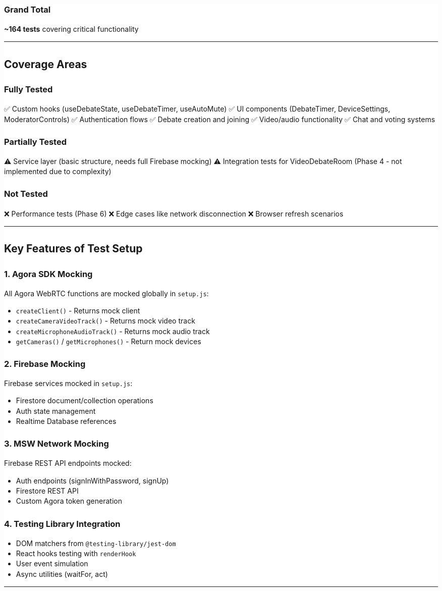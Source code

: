 ### Grand Total
**~164 tests** covering critical functionality

---

## Coverage Areas

### Fully Tested
✅ Custom hooks (useDebateState, useDebateTimer, useAutoMute)
✅ UI components (DebateTimer, DeviceSettings, ModeratorControls)
✅ Authentication flows
✅ Debate creation and joining
✅ Video/audio functionality
✅ Chat and voting systems

### Partially Tested
⚠️ Service layer (basic structure, needs full Firebase mocking)
⚠️ Integration tests for VideoDebateRoom (Phase 4 - not implemented due to complexity)

### Not Tested
❌ Performance tests (Phase 6)
❌ Edge cases like network disconnection
❌ Browser refresh scenarios

---

## Key Features of Test Setup

### 1. Agora SDK Mocking
All Agora WebRTC functions are mocked globally in `setup.js`:
- `createClient()` - Returns mock client
- `createCameraVideoTrack()` - Returns mock video track
- `createMicrophoneAudioTrack()` - Returns mock audio track
- `getCameras()` / `getMicrophones()` - Return mock devices

### 2. Firebase Mocking
Firebase services mocked in `setup.js`:
- Firestore document/collection operations
- Auth state management
- Realtime Database references

### 3. MSW Network Mocking
Firebase REST API endpoints mocked:
- Auth endpoints (signInWithPassword, signUp)
- Firestore REST API
- Custom Agora token generation

### 4. Testing Library Integration
- DOM matchers from `@testing-library/jest-dom`
- React hooks testing with `renderHook`
- User event simulation
- Async utilities (waitFor, act)

---